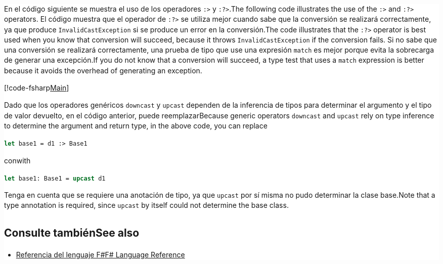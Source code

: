 <span data-ttu-id="2011e-173">En el código siguiente se muestra el uso de los operadores `:>` y `:?>`.</span><span class="sxs-lookup"><span data-stu-id="2011e-173">The following code illustrates the use of the `:>` and `:?>` operators.</span></span> <span data-ttu-id="2011e-174">El código muestra que el operador de `:?>` se utiliza mejor cuando sabe que la conversión se realizará correctamente, ya que produce `InvalidCastException` si se produce un error en la conversión.</span><span class="sxs-lookup"><span data-stu-id="2011e-174">The code illustrates that the `:?>` operator is best used when you know that conversion will succeed, because it throws `InvalidCastException` if the conversion fails.</span></span> <span data-ttu-id="2011e-175">Si no sabe que una conversión se realizará correctamente, una prueba de tipo que use una expresión `match` es mejor porque evita la sobrecarga de generar una excepción.</span><span class="sxs-lookup"><span data-stu-id="2011e-175">If you do not know that a conversion will succeed, a type test that uses a `match` expression is better because it avoids the overhead of generating an exception.</span></span>

[!code-fsharp[Main](~/samples/snippets/fsharp/lang-ref-2/snippet4403.fs)]

<span data-ttu-id="2011e-176">Dado que los operadores genéricos `downcast` y `upcast` dependen de la inferencia de tipos para determinar el argumento y el tipo de valor devuelto, en el código anterior, puede reemplazar</span><span class="sxs-lookup"><span data-stu-id="2011e-176">Because generic operators `downcast` and `upcast` rely on type inference to determine the argument and return type, in the above code, you can replace</span></span>

```fsharp
let base1 = d1 :> Base1
```

<span data-ttu-id="2011e-177">con</span><span class="sxs-lookup"><span data-stu-id="2011e-177">with</span></span>

```fsharp
let base1: Base1 = upcast d1
```

<span data-ttu-id="2011e-178">Tenga en cuenta que se requiere una anotación de tipo, ya que `upcast` por sí misma no pudo determinar la clase base.</span><span class="sxs-lookup"><span data-stu-id="2011e-178">Note that a type annotation is required, since `upcast` by itself could not determine the base class.</span></span>

## <a name="see-also"></a><span data-ttu-id="2011e-179">Consulte también</span><span class="sxs-lookup"><span data-stu-id="2011e-179">See also</span></span>

- [<span data-ttu-id="2011e-180">Referencia del lenguaje F#</span><span class="sxs-lookup"><span data-stu-id="2011e-180">F# Language Reference</span></span>](index.md)
